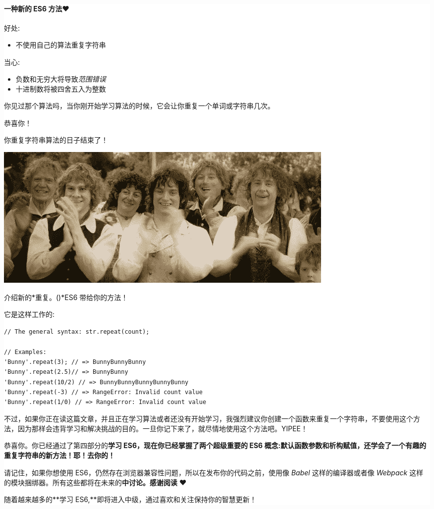 #### 一种新的 ES6 方法❤

好处:

*   不使用自己的算法重复字符串

当心:

*   负数和无穷大将导致*范围错误*
*   十进制数将被四舍五入为整数

你见过那个算法吗，当你刚开始学习算法的时候，它会让你重复一个单词或字符串几次。

恭喜你！

你重复字符串算法的日子结束了！

![Gmhzyylidg2RgnlYdMijrfnnyy7Z1zV6rrHV](img/d58401a27307c47f4140856b2c456da0.png)

介绍新的*重复。()*ES6 带给你的方法！

它是这样工作的:

```
// The general syntax: str.repeat(count);

// Examples:
'Bunny'.repeat(3); // => BunnyBunnyBunny
'Bunny'.repeat(2.5)// => BunnyBunny
'Bunny'.repeat(10/2) // => BunnyBunnyBunnyBunnyBunny
'Bunny'.repeat(-3) // => RangeError: Invalid count value
'Bunny'.repeat(1/0) // => RangeError: Invalid count value
```

不过，如果你正在读这篇文章，并且正在学习算法或者还没有开始学习，我强烈建议你创建一个函数来重复一个字符串，不要使用这个方法，因为那样会违背学习和解决挑战的目的。一旦你记下来了，就尽情地使用这个方法吧。YIPEE！

恭喜你。你已经通过了第四部分的**学习 ES6，现在你已经掌握了两个超级重要的 ES6 概念:默认函数参数和析构赋值，还学会了一个有趣的重复字符串的新方法！耶！去你的！**

请记住，如果你想使用 ES6，仍然存在浏览器兼容性问题，所以在发布你的代码之前，使用像 *Babel* 这样的编译器或者像 *Webpack* 这样的模块捆绑器。所有这些都将在未来的**中讨论。感谢阅读** **❤**

随着越来越多的**学习 ES6,**即将进入中级，通过喜欢和关注保持你的智慧更新！
